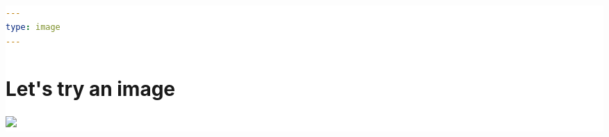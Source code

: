 ```yaml
---
type: image
---
```

# Let's try an image

<img src="https://pbs.twimg.com/media/DRhrTADVoAAYiF6.jpg" width="100%" />
